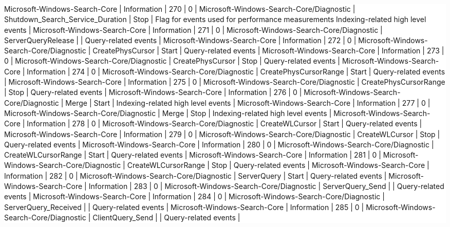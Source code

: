 Microsoft-Windows-Search-Core  |  Information  |  270       |  0        |  Microsoft-Windows-Search-Core/Diagnostic  |  Shutdown_Search_Service_Duration                  |  Stop    |  Flag for events used for performance measurements Indexing-related high level events                                                                  |
Microsoft-Windows-Search-Core  |  Information  |  271       |  0        |  Microsoft-Windows-Search-Core/Diagnostic  |  ServerQueryRelease                                |          |  Query-related events                                                                                                                                  |
Microsoft-Windows-Search-Core  |  Information  |  272       |  0        |  Microsoft-Windows-Search-Core/Diagnostic  |  CreatePhysCursor                                  |  Start   |  Query-related events                                                                                                                                  |
Microsoft-Windows-Search-Core  |  Information  |  273       |  0        |  Microsoft-Windows-Search-Core/Diagnostic  |  CreatePhysCursor                                  |  Stop    |  Query-related events                                                                                                                                  |
Microsoft-Windows-Search-Core  |  Information  |  274       |  0        |  Microsoft-Windows-Search-Core/Diagnostic  |  CreatePhysCursorRange                             |  Start   |  Query-related events                                                                                                                                  |
Microsoft-Windows-Search-Core  |  Information  |  275       |  0        |  Microsoft-Windows-Search-Core/Diagnostic  |  CreatePhysCursorRange                             |  Stop    |  Query-related events                                                                                                                                  |
Microsoft-Windows-Search-Core  |  Information  |  276       |  0        |  Microsoft-Windows-Search-Core/Diagnostic  |  Merge                                             |  Start   |  Indexing-related high level events                                                                                                                    |
Microsoft-Windows-Search-Core  |  Information  |  277       |  0        |  Microsoft-Windows-Search-Core/Diagnostic  |  Merge                                             |  Stop    |  Indexing-related high level events                                                                                                                    |
Microsoft-Windows-Search-Core  |  Information  |  278       |  0        |  Microsoft-Windows-Search-Core/Diagnostic  |  CreateWLCursor                                    |  Start   |  Query-related events                                                                                                                                  |
Microsoft-Windows-Search-Core  |  Information  |  279       |  0        |  Microsoft-Windows-Search-Core/Diagnostic  |  CreateWLCursor                                    |  Stop    |  Query-related events                                                                                                                                  |
Microsoft-Windows-Search-Core  |  Information  |  280       |  0        |  Microsoft-Windows-Search-Core/Diagnostic  |  CreateWLCursorRange                               |  Start   |  Query-related events                                                                                                                                  |
Microsoft-Windows-Search-Core  |  Information  |  281       |  0        |  Microsoft-Windows-Search-Core/Diagnostic  |  CreateWLCursorRange                               |  Stop    |  Query-related events                                                                                                                                  |
Microsoft-Windows-Search-Core  |  Information  |  282       |  0        |  Microsoft-Windows-Search-Core/Diagnostic  |  ServerQuery                                       |  Start   |  Query-related events                                                                                                                                  |
Microsoft-Windows-Search-Core  |  Information  |  283       |  0        |  Microsoft-Windows-Search-Core/Diagnostic  |  ServerQuery_Send                                  |          |  Query-related events                                                                                                                                  |
Microsoft-Windows-Search-Core  |  Information  |  284       |  0        |  Microsoft-Windows-Search-Core/Diagnostic  |  ServerQuery_Received                              |          |  Query-related events                                                                                                                                  |
Microsoft-Windows-Search-Core  |  Information  |  285       |  0        |  Microsoft-Windows-Search-Core/Diagnostic  |  ClientQuery_Send                                  |          |  Query-related events                                                                                                                                  |